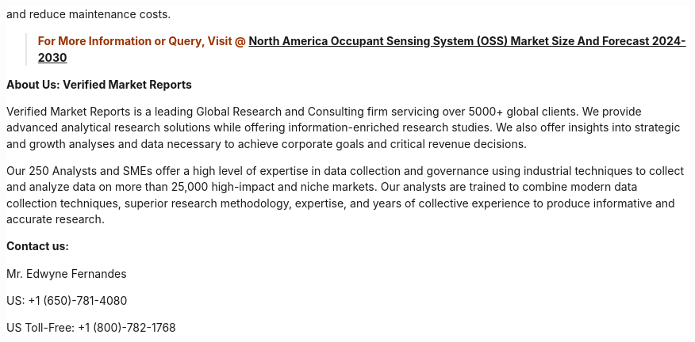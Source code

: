 and reduce maintenance costs.</p></body></html></p><blockquote><p><span style="color: #993300;"><strong>For More Information or Query, Visit @ <a href="https://www.verifiedmarketreports.com/product/occupant-sensing-system-oss-market-size-and-forecast/">North America Occupant Sensing System (OSS) Market Size And Forecast 2024-2030</a></strong></span></p></blockquote><p><strong>About Us: Verified Market Reports</strong></p><p>Verified Market Reports is a leading Global Research and Consulting firm servicing over 5000+ global clients. We provide advanced analytical research solutions while offering information-enriched research studies. We also offer insights into strategic and growth analyses and data necessary to achieve corporate goals and critical revenue decisions.</p><p>Our 250 Analysts and SMEs offer a high level of expertise in data collection and governance using industrial techniques to collect and analyze data on more than 25,000 high-impact and niche markets. Our analysts are trained to combine modern data collection techniques, superior research methodology, expertise, and years of collective experience to produce informative and accurate research.</p><p><strong>Contact us:</strong></p><p>Mr. Edwyne Fernandes</p><p>US: +1 (650)-781-4080</p><p>US Toll-Free: +1 (800)-782-1768</p>
